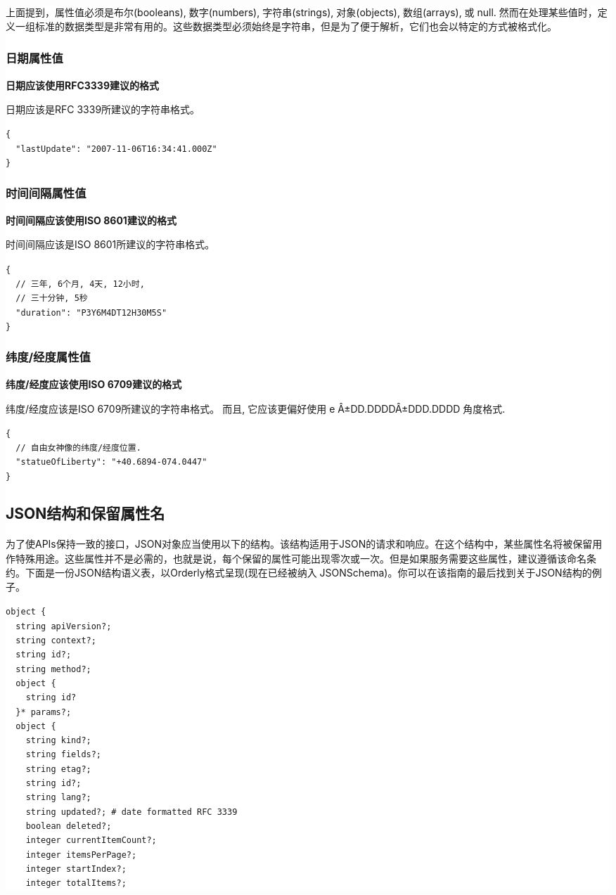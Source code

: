 上面提到，属性值必须是布尔(booleans), 数字(numbers), 字符串(strings), 对象(objects), 数组(arrays), 或 null. 然而在处理某些值时，定义一组标准的数据类型是非常有用的。这些数据类型必须始终是字符串，但是为了便于解析，它们也会以特定的方式被格式化。

### 日期属性值

**日期应该使用RFC3339建议的格式**

日期应该是RFC 3339所建议的字符串格式。

```
{
  "lastUpdate": "2007-11-06T16:34:41.000Z"
}
```

### 时间间隔属性值

**时间间隔应该使用ISO 8601建议的格式**

时间间隔应该是ISO 8601所建议的字符串格式。

```
{
  // 三年, 6个月, 4天, 12小时,
  // 三十分钟, 5秒
  "duration": "P3Y6M4DT12H30M5S"
}
```

### 纬度/经度属性值

**纬度/经度应该使用ISO 6709建议的格式**

纬度/经度应该是ISO 6709所建议的字符串格式。 而且, 它应该更偏好使用 e Â±DD.DDDDÂ±DDD.DDDD 角度格式.

```
{
  // 自由女神像的纬度/经度位置.
  "statueOfLiberty": "+40.6894-074.0447"
}
```

## JSON结构和保留属性名

为了使APIs保持一致的接口，JSON对象应当使用以下的结构。该结构适用于JSON的请求和响应。在这个结构中，某些属性名将被保留用作特殊用途。这些属性并不是必需的，也就是说，每个保留的属性可能出现零次或一次。但是如果服务需要这些属性，建议遵循该命名条约。下面是一份JSON结构语义表，以Orderly格式呈现(现在已经被纳入 JSONSchema)。你可以在该指南的最后找到关于JSON结构的例子。

```
object {
  string apiVersion?;
  string context?;
  string id?;
  string method?;
  object {
    string id?
  }* params?;
  object {
    string kind?;
    string fields?;
    string etag?;
    string id?;
    string lang?;
    string updated?; # date formatted RFC 3339
    boolean deleted?;
    integer currentItemCount?;
    integer itemsPerPage?;
    integer startIndex?;
    integer totalItems?;
```